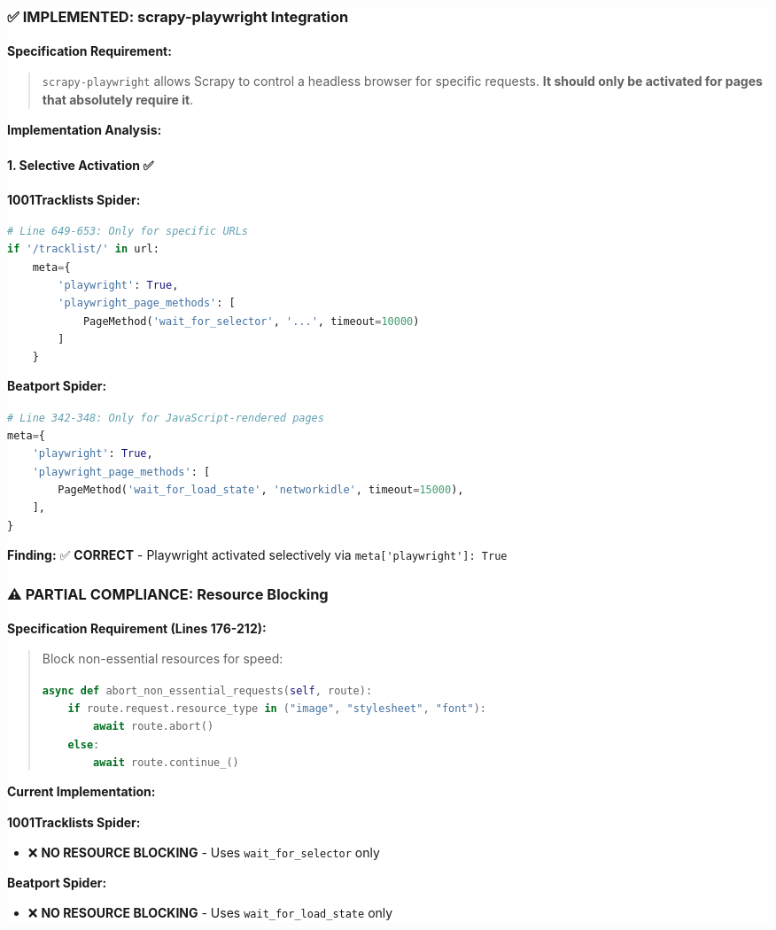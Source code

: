 ### ✅ IMPLEMENTED: scrapy-playwright Integration

**Specification Requirement:**
> `scrapy-playwright` allows Scrapy to control a headless browser for specific requests. **It should only be activated for pages that absolutely require it**.

**Implementation Analysis:**

#### 1. Selective Activation ✅

**1001Tracklists Spider:**
```python
# Line 649-653: Only for specific URLs
if '/tracklist/' in url:
    meta={
        'playwright': True,
        'playwright_page_methods': [
            PageMethod('wait_for_selector', '...', timeout=10000)
        ]
    }
```

**Beatport Spider:**
```python
# Line 342-348: Only for JavaScript-rendered pages
meta={
    'playwright': True,
    'playwright_page_methods': [
        PageMethod('wait_for_load_state', 'networkidle', timeout=15000),
    ],
}
```

**Finding:** ✅ **CORRECT** - Playwright activated selectively via `meta['playwright']: True`

### ⚠️ PARTIAL COMPLIANCE: Resource Blocking

**Specification Requirement (Lines 176-212):**
> Block non-essential resources for speed:
> ```python
> async def abort_non_essential_requests(self, route):
>     if route.request.resource_type in ("image", "stylesheet", "font"):
>         await route.abort()
>     else:
>         await route.continue_()
> ```

**Current Implementation:**

**1001Tracklists Spider:**
- ❌ **NO RESOURCE BLOCKING** - Uses `wait_for_selector` only

**Beatport Spider:**
- ❌ **NO RESOURCE BLOCKING** - Uses `wait_for_load_state` only
